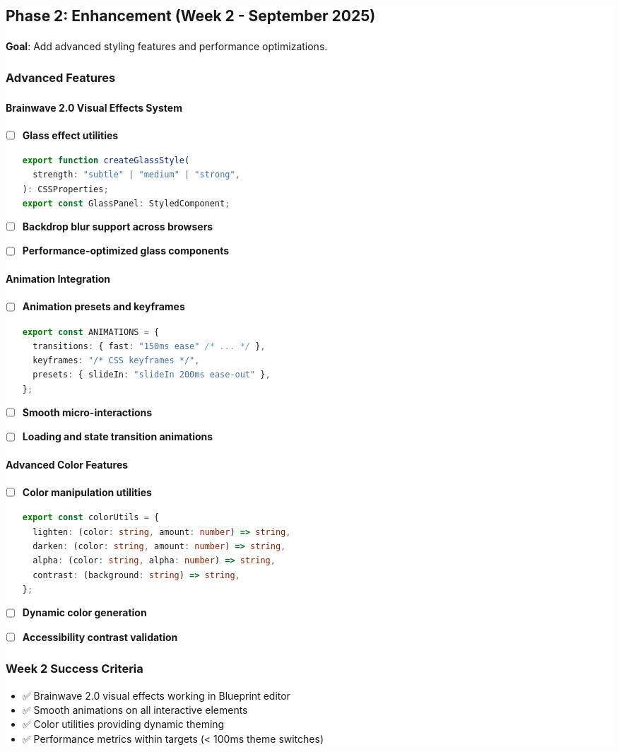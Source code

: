 ## Phase 2: Enhancement (Week 2 - September 2025)

**Goal**: Add advanced styling features and performance optimizations.

### Advanced Features

#### Brainwave 2.0 Visual Effects System

- [ ] **Glass effect utilities**

  ```typescript
  export function createGlassStyle(
    strength: "subtle" | "medium" | "strong",
  ): CSSProperties;
  export const GlassPanel: StyledComponent;
  ```

- [ ] **Backdrop blur support across browsers**
- [ ] **Performance-optimized glass components**

#### Animation Integration

- [ ] **Animation presets and keyframes**

  ```typescript
  export const ANIMATIONS = {
    transitions: { fast: "150ms ease" /* ... */ },
    keyframes: "/* CSS keyframes */",
    presets: { slideIn: "slideIn 200ms ease-out" },
  };
  ```

- [ ] **Smooth micro-interactions**
- [ ] **Loading and state transition animations**

#### Advanced Color Features

- [ ] **Color manipulation utilities**

  ```typescript
  export const colorUtils = {
    lighten: (color: string, amount: number) => string,
    darken: (color: string, amount: number) => string,
    alpha: (color: string, alpha: number) => string,
    contrast: (background: string) => string,
  };
  ```

- [ ] **Dynamic color generation**
- [ ] **Accessibility contrast validation**

### Week 2 Success Criteria

- ✅ Brainwave 2.0 visual effects working in Blueprint editor
- ✅ Smooth animations on all interactive elements
- ✅ Color utilities providing dynamic theming
- ✅ Performance metrics within targets (< 100ms theme switches)
